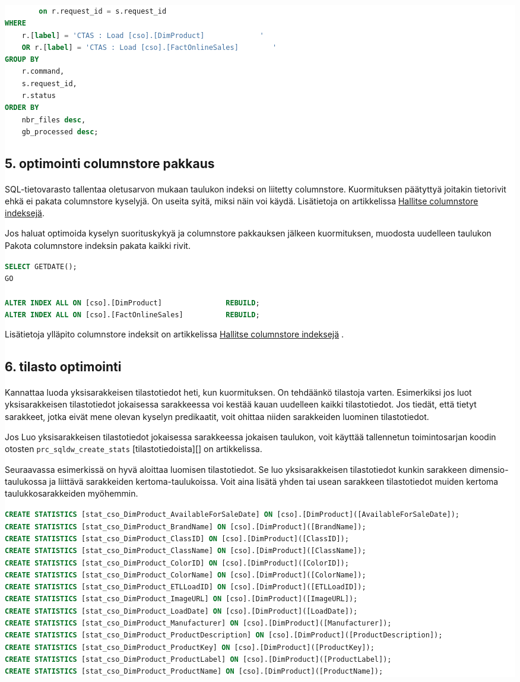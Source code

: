 ```sql
        on r.request_id = s.request_id
WHERE 
    r.[label] = 'CTAS : Load [cso].[DimProduct]             '
    OR r.[label] = 'CTAS : Load [cso].[FactOnlineSales]        '
GROUP BY
    r.command,
    s.request_id,
    r.status
ORDER BY
    nbr_files desc,
    gb_processed desc;
```

## <a name="5-optimize-columnstore-compression"></a>5. optimointi columnstore pakkaus

SQL-tietovarasto tallentaa oletusarvon mukaan taulukon indeksi on liitetty columnstore. Kuormituksen päätyttyä joitakin tietorivit ehkä ei pakata columnstore kyselyjä.  On useita syitä, miksi näin voi käydä. Lisätietoja on artikkelissa [Hallitse columnstore indeksejä][].

Jos haluat optimoida kyselyn suorituskykyä ja columnstore pakkauksen jälkeen kuormituksen, muodosta uudelleen taulukon Pakota columnstore indeksin pakata kaikki rivit. 

```sql
SELECT GETDATE();
GO

ALTER INDEX ALL ON [cso].[DimProduct]               REBUILD;
ALTER INDEX ALL ON [cso].[FactOnlineSales]          REBUILD;
```

Lisätietoja ylläpito columnstore indeksit on artikkelissa [Hallitse columnstore indeksejä][] .

## <a name="6-optimize-statistics"></a>6. tilasto optimointi

Kannattaa luoda yksisarakkeisen tilastotiedot heti, kun kuormituksen. On tehdäänkö tilastoja varten. Esimerkiksi jos luot yksisarakkeisen tilastotiedot jokaisessa sarakkeessa voi kestää kauan uudelleen kaikki tilastotiedot. Jos tiedät, että tietyt sarakkeet, jotka eivät mene olevan kyselyn predikaatit, voit ohittaa niiden sarakkeiden luominen tilastotiedot.

Jos Luo yksisarakkeisen tilastotiedot jokaisessa sarakkeessa jokaisen taulukon, voit käyttää tallennetun toimintosarjan koodin otosten `prc_sqldw_create_stats` [tilastotiedoista][] on artikkelissa.

Seuraavassa esimerkissä on hyvä aloittaa luomisen tilastotiedot. Se luo yksisarakkeisen tilastotiedot kunkin sarakkeen dimensio-taulukossa ja liittävä sarakkeiden kertoma-taulukoissa. Voit aina lisätä yhden tai usean sarakkeen tilastotiedot muiden kertoma taulukkosarakkeiden myöhemmin.


```sql
CREATE STATISTICS [stat_cso_DimProduct_AvailableForSaleDate] ON [cso].[DimProduct]([AvailableForSaleDate]);
CREATE STATISTICS [stat_cso_DimProduct_BrandName] ON [cso].[DimProduct]([BrandName]);
CREATE STATISTICS [stat_cso_DimProduct_ClassID] ON [cso].[DimProduct]([ClassID]);
CREATE STATISTICS [stat_cso_DimProduct_ClassName] ON [cso].[DimProduct]([ClassName]);
CREATE STATISTICS [stat_cso_DimProduct_ColorID] ON [cso].[DimProduct]([ColorID]);
CREATE STATISTICS [stat_cso_DimProduct_ColorName] ON [cso].[DimProduct]([ColorName]);
CREATE STATISTICS [stat_cso_DimProduct_ETLLoadID] ON [cso].[DimProduct]([ETLLoadID]);
CREATE STATISTICS [stat_cso_DimProduct_ImageURL] ON [cso].[DimProduct]([ImageURL]);
CREATE STATISTICS [stat_cso_DimProduct_LoadDate] ON [cso].[DimProduct]([LoadDate]);
CREATE STATISTICS [stat_cso_DimProduct_Manufacturer] ON [cso].[DimProduct]([Manufacturer]);
CREATE STATISTICS [stat_cso_DimProduct_ProductDescription] ON [cso].[DimProduct]([ProductDescription]);
CREATE STATISTICS [stat_cso_DimProduct_ProductKey] ON [cso].[DimProduct]([ProductKey]);
CREATE STATISTICS [stat_cso_DimProduct_ProductLabel] ON [cso].[DimProduct]([ProductLabel]);
CREATE STATISTICS [stat_cso_DimProduct_ProductName] ON [cso].[DimProduct]([ProductName]);
```

[SQL-tietovarasto luominen]: sql-data-warehouse-get-started-provision.md
[Load data into SQL Data Warehouse]: sql-data-warehouse-overview-load.md
[SQL-tietovarasto kehittäminen yleiskatsaus]: sql-data-warehouse-overview-develop.md
[Hallitse columnstore indeksejä]: sql-data-warehouse-tables-index.md
[Tilastotiedot]: sql-data-warehouse-tables-statistics.md
[CTAS]: sql-data-warehouse-develop-ctas.md
[label]: sql-data-warehouse-develop-label.md
[LUO ULKOINEN TIETOLÄHDE]: https://msdn.microsoft.com/en-us/library/dn935022.aspx
[LUO ULKOINEN TIEDOSTOMUOTO]: https://msdn.microsoft.com/en-us/library/dn935026.aspx
[Luo taulukon AS SELECT (Transact-SQL)]: https://msdn.microsoft.com/library/mt204041.aspx
[sys.dm_pdw_exec_requests]: https://msdn.microsoft.com/library/mt203887.aspx
[REBUILD]: https://msdn.microsoft.com/library/ms188388.aspx
[Microsoft Download Center]: http://www.microsoft.com/download/details.aspx?id=36433
[Lataa koko Contoso jälleenmyynti-tietovarasto]: https://github.com/Microsoft/sql-server-samples/tree/master/samples/databases/contoso-data-warehouse/readme.md